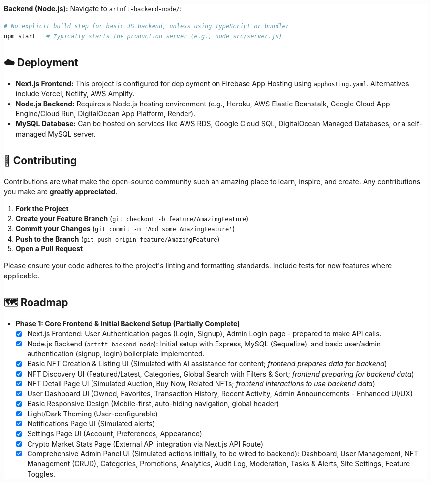 **Backend (Node.js):**
Navigate to `artnft-backend-node/`:
```bash
# No explicit build step for basic JS backend, unless using TypeScript or bundler
npm start   # Typically starts the production server (e.g., node src/server.js)
```

## ☁️ Deployment

*   **Next.js Frontend:** This project is configured for deployment on [Firebase App Hosting](https://firebase.google.com/docs/app-hosting) using `apphosting.yaml`. Alternatives include Vercel, Netlify, AWS Amplify.
*   **Node.js Backend:** Requires a Node.js hosting environment (e.g., Heroku, AWS Elastic Beanstalk, Google Cloud App Engine/Cloud Run, DigitalOcean App Platform, Render).
*   **MySQL Database:** Can be hosted on services like AWS RDS, Google Cloud SQL, DigitalOcean Managed Databases, or a self-managed MySQL server.

## 🤝 Contributing

Contributions are what make the open-source community such an amazing place to learn, inspire, and create. Any contributions you make are **greatly appreciated**.

1.  **Fork the Project**
2.  **Create your Feature Branch** (`git checkout -b feature/AmazingFeature`)
3.  **Commit your Changes** (`git commit -m 'Add some AmazingFeature'`)
4.  **Push to the Branch** (`git push origin feature/AmazingFeature`)
5.  **Open a Pull Request**

Please ensure your code adheres to the project's linting and formatting standards. Include tests for new features where applicable.

## 🗺️ Roadmap

*   **Phase 1: Core Frontend & Initial Backend Setup (Partially Complete)**
    *   [x] Next.js Frontend: User Authentication pages (Login, Signup), Admin Login page - prepared to make API calls.
    *   [x] Node.js Backend (`artnft-backend-node`): Initial setup with Express, MySQL (Sequelize), and basic user/admin authentication (signup, login) boilerplate implemented.
    *   [x] Basic NFT Creation & Listing UI (Simulated with AI assistance for content; *frontend prepares data for backend*)
    *   [x] NFT Discovery UI (Featured/Latest, Categories, Global Search with Filters & Sort; *frontend preparing for backend data*)
    *   [x] NFT Detail Page UI (Simulated Auction, Buy Now, Related NFTs; *frontend interactions to use backend data*)
    *   [x] User Dashboard UI (Owned, Favorites, Transaction History, Recent Activity, Admin Announcements - Enhanced UI/UX)
    *   [x] Basic Responsive Design (Mobile-first, auto-hiding navigation, global header)
    *   [x] Light/Dark Theming (User-configurable)
    *   [x] Notifications Page UI (Simulated alerts)
    *   [x] Settings Page UI (Account, Preferences, Appearance)
    *   [x] Crypto Market Stats Page (External API integration via Next.js API Route)
    *   [x] Comprehensive Admin Panel UI (Simulated actions initially, to be wired to backend): Dashboard, User Management, NFT Management (CRUD), Categories, Promotions, Analytics, Audit Log, Moderation, Tasks & Alerts, Site Settings, Feature Toggles.
